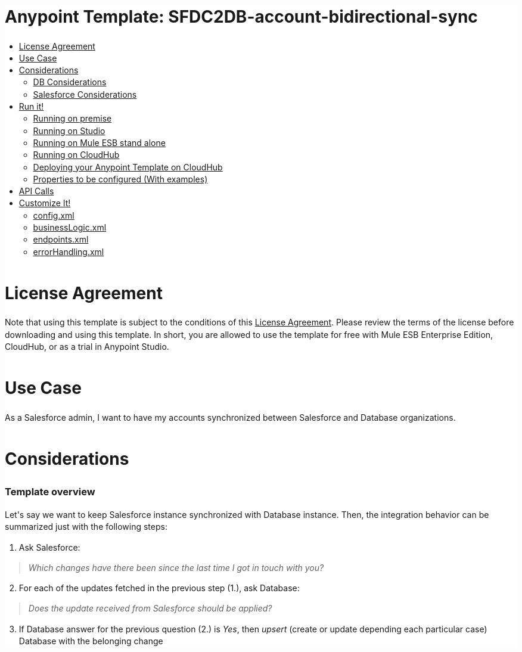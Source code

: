 
# Anypoint Template: SFDC2DB-account-bidirectional-sync

+ [License Agreement](#licenseagreement)
+ [Use Case](#usecase)
+ [Considerations](#considerations)
	* [DB Considerations](#dbconsiderations)
	* [Salesforce Considerations](#salesforceconsiderations)
+ [Run it!](#runit)
	* [Running on premise](#runonopremise)
	* [Running on Studio](#runonstudio)
	* [Running on Mule ESB stand alone](#runonmuleesbstandalone)
	* [Running on CloudHub](#runoncloudhub)
	* [Deploying your Anypoint Template on CloudHub](#deployingyouranypointtemplateoncloudhub)
	* [Properties to be configured (With examples)](#propertiestobeconfigured)
+ [API Calls](#apicalls)
+ [Customize It!](#customizeit)
	* [config.xml](#configxml)
	* [businessLogic.xml](#businesslogicxml)
	* [endpoints.xml](#endpointsxml)
	* [errorHandling.xml](#errorhandlingxml)


# License Agreement <a name="licenseagreement"/>
Note that using this template is subject to the conditions of this [License Agreement](AnypointTemplateLicense.pdf).
Please review the terms of the license before downloading and using this template. In short, you are allowed to use the template for free with Mule ESB Enterprise Edition, CloudHub, or as a trial in Anypoint Studio.

# Use Case <a name="usecase"/>
As a Salesforce admin, I want to have my accounts synchronized between Salesforce and Database organizations.

# Considerations <a name="considerations"/>

### Template overview
Let's say we want to keep Salesforce instance synchronized with Database instance. Then, the integration behavior can be summarized just with the following steps:

1. Ask Salesforce:
> *Which changes have there been since the last time I got in touch with you?*

2. For each of the updates fetched in the previous step (1.), ask Database:
> *Does the update received from Salesforce should be applied?*

3. If Database answer for the previous question (2.) is *Yes*, then *upsert* (create or update depending each particular case) Database with the belonging change
